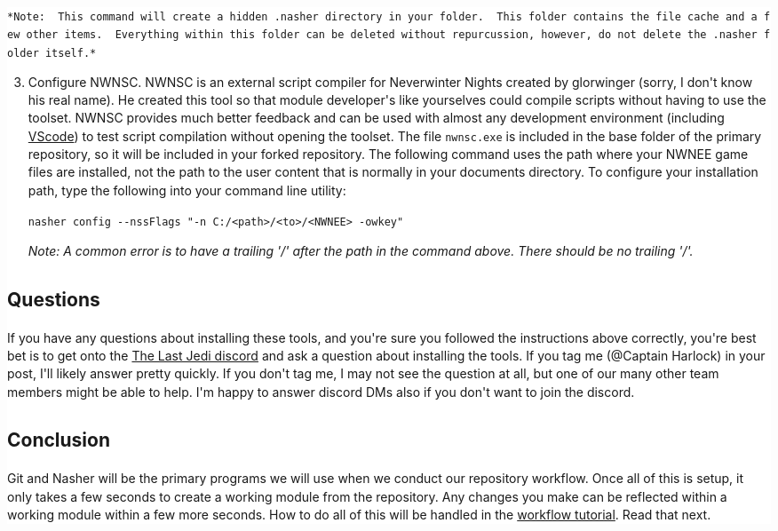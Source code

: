     *Note:  This command will create a hidden .nasher directory in your folder.  This folder contains the file cache and a few other items.  Everything within this folder can be deleted without repurcussion, however, do not delete the .nasher folder itself.*

3. Configure NWNSC.  NWNSC is an external script compiler for Neverwinter Nights created by glorwinger (sorry, I don't know his real name).  He created this tool so that module developer's like yourselves could compile scripts without having to use the toolset.  NWNSC provides much better feedback and can be used with almost any development environment (including [VScode](vscode.md)) to test script compilation without opening the toolset.  The file `nwnsc.exe` is included in the base folder of the primary repository, so it will be included in your forked repository.  The following command uses the path where your NWNEE game files are installed, not the path to the user content that is normally in your documents directory.  To configure your installation path, type the following into your command line utility:

    ```
    nasher config --nssFlags "-n C:/<path>/<to>/<NWNEE> -owkey"
    ```

    *Note:  A common error is to have a trailing '/' after the path in the command above.  There should be no trailing '/'.*

## Questions

If you have any questions about installing these tools, and you're sure you followed the instructions above correctly, you're best bet is to get onto the [The Last Jedi discord](https://discord.gg/QbDKVZn) and ask a question about installing the tools. If you tag me (@Captain Harlock) in your post, I'll likely answer pretty quickly.  If you don't tag me, I may not see the question at all, but one of our many other team members might be able to help.  I'm happy to answer discord DMs also if you don't want to join the discord.

## Conclusion

Git and Nasher will be the primary programs we will use when we conduct our repository workflow.  Once all of this is setup, it only takes a few seconds to create a working module from the repository.  Any changes you make can be reflected within a working module within a few more seconds.  How to do all of this will be handled in the [workflow tutorial](workflow.md).  Read that next.

